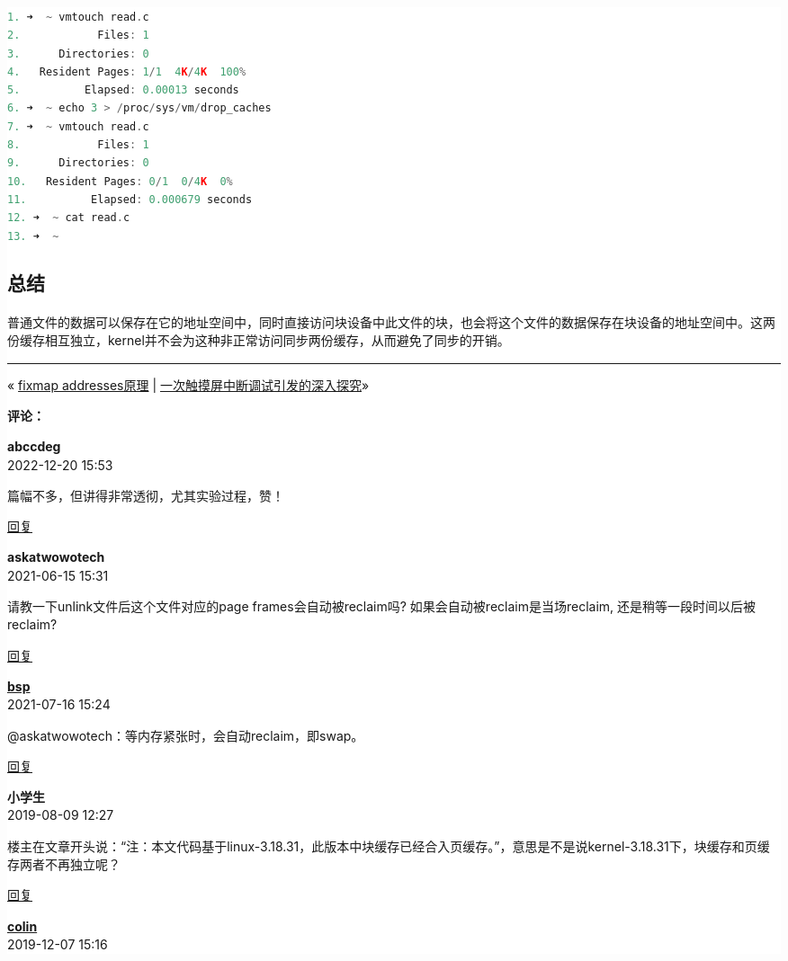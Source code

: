 ```cpp
1. ➜  ~ vmtouch read.c 
2.            Files: 1
3.      Directories: 0
4.   Resident Pages: 1/1  4K/4K  100%
5.          Elapsed: 0.00013 seconds
6. ➜  ~ echo 3 > /proc/sys/vm/drop_caches                        
7. ➜  ~ vmtouch read.c                   
8.            Files: 1
9.      Directories: 0
10.   Resident Pages: 0/1  0/4K  0%
11.          Elapsed: 0.000679 seconds
12. ➜  ~ cat read.c
13. ➜  ~ 
```
## 总结

普通文件的数据可以保存在它的地址空间中，同时直接访问块设备中此文件的块，也会将这个文件的数据保存在块设备的地址空间中。这两份缓存相互独立，kernel并不会为这种非正常访问同步两份缓存，从而避免了同步的开销。

---

« [fixmap addresses原理](http://www.wowotech.net/memory_management/440.html) | [一次触摸屏中断调试引发的深入探究](http://www.wowotech.net/linux_kenrel/437.html)»

**评论：**

**abccdeg**  
2022-12-20 15:53

篇幅不多，但讲得非常透彻，尤其实验过程，赞！

[回复](http://www.wowotech.net/filesystem/439.html#comment-8726)

**askatwowotech**  
2021-06-15 15:31

请教一下unlink文件后这个文件对应的page frames会自动被reclaim吗? 如果会自动被reclaim是当场reclaim, 还是稍等一段时间以后被reclaim?

[回复](http://www.wowotech.net/filesystem/439.html#comment-8246)

**[bsp](http://www.wowotech.net/)**  
2021-07-16 15:24

@askatwowotech：等内存紧张时，会自动reclaim，即swap。

[回复](http://www.wowotech.net/filesystem/439.html#comment-8251)

**小学生**  
2019-08-09 12:27

楼主在文章开头说：“注：本文代码基于linux-3.18.31，此版本中块缓存已经合入页缓存。”，意思是不是说kernel-3.18.31下，块缓存和页缓存两者不再独立呢？

[回复](http://www.wowotech.net/filesystem/439.html#comment-7581)

**[colin](http://www.colins110.cn/)**  
2019-12-07 15:16
